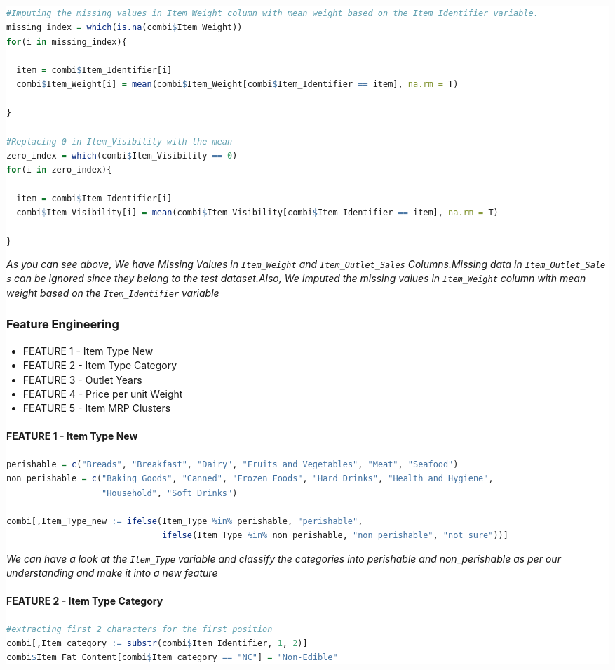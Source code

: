 ``` r
#Imputing the missing values in Item_Weight column with mean weight based on the Item_Identifier variable.
missing_index = which(is.na(combi$Item_Weight))
for(i in missing_index){
  
  item = combi$Item_Identifier[i]
  combi$Item_Weight[i] = mean(combi$Item_Weight[combi$Item_Identifier == item], na.rm = T)
  
}

#Replacing 0 in Item_Visibility with the mean
zero_index = which(combi$Item_Visibility == 0)
for(i in zero_index){
  
  item = combi$Item_Identifier[i]
  combi$Item_Visibility[i] = mean(combi$Item_Visibility[combi$Item_Identifier == item], na.rm = T)
  
}
```

*As you can see above, We have Missing Values in `Item_Weight` and `Item_Outlet_Sales` Columns.Missing data in `Item_Outlet_Sales` can be ignored since they belong to the test dataset.Also, We Imputed the missing values in `Item_Weight` column with mean weight based on the `Item_Identifier` variable*

### Feature Engineering

-   FEATURE 1 - Item Type New
-   FEATURE 2 - Item Type Category
-   FEATURE 3 - Outlet Years
-   FEATURE 4 - Price per unit Weight
-   FEATURE 5 - Item MRP Clusters

#### FEATURE 1 - Item Type New

``` r
perishable = c("Breads", "Breakfast", "Dairy", "Fruits and Vegetables", "Meat", "Seafood")
non_perishable = c("Baking Goods", "Canned", "Frozen Foods", "Hard Drinks", "Health and Hygiene",
                   "Household", "Soft Drinks")

combi[,Item_Type_new := ifelse(Item_Type %in% perishable, "perishable",
                               ifelse(Item_Type %in% non_perishable, "non_perishable", "not_sure"))]
```

*We can have a look at the `Item_Type` variable and classify the categories into perishable and non\_perishable as per our understanding and make it into a new feature*

#### FEATURE 2 - Item Type Category

``` r
#extracting first 2 characters for the first position
combi[,Item_category := substr(combi$Item_Identifier, 1, 2)]
combi$Item_Fat_Content[combi$Item_category == "NC"] = "Non-Edible"
```
